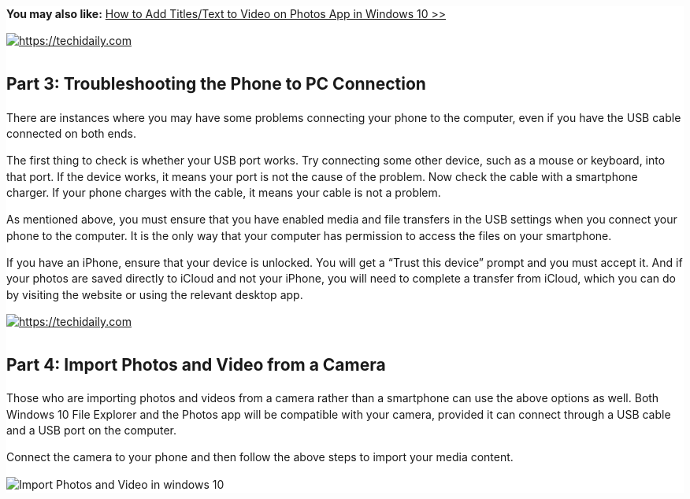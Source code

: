 **You may also like:** [How to Add Titles/Text to Video on Photos App in Windows 10 >>](https://tools.techidaily.com/wondershare/filmora/download/)






<a href="https://ephamedtechinc.pxf.io/c/5597632/2130528/26400" target="_top" id="2130528">
  <img src="//a.impactradius-go.com/display-ad/26400-2130528" border="0" alt="https://techidaily.com" width="728" height="90"/>
</a>
<img height="0" width="0" src="https://ephamedtechinc.pxf.io/i/5597632/2130528/26400" style="position:absolute;visibility:hidden;" border="0" />





## Part 3: Troubleshooting the Phone to PC Connection

There are instances where you may have some problems connecting your phone to the computer, even if you have the USB cable connected on both ends.

The first thing to check is whether your USB port works. Try connecting some other device, such as a mouse or keyboard, into that port. If the device works, it means your port is not the cause of the problem. Now check the cable with a smartphone charger. If your phone charges with the cable, it means your cable is not a problem.

As mentioned above, you must ensure that you have enabled media and file transfers in the USB settings when you connect your phone to the computer. It is the only way that your computer has permission to access the files on your smartphone.

If you have an iPhone, ensure that your device is unlocked. You will get a “Trust this device” prompt and you must accept it. And if your photos are saved directly to iCloud and not your iPhone, you will need to complete a transfer from iCloud, which you can do by visiting the website or using the relevant desktop app.






<a href="https://bluettius.sjv.io/c/5597632/2139112/17108" target="_top" id="2139112">
  <img src="//a.impactradius-go.com/display-ad/17108-2139112" border="0" alt="https://techidaily.com" width="250" height="90"/>
</a>
<img height="0" width="0" src="https://bluettius.sjv.io/i/5597632/2139112/17108" style="position:absolute;visibility:hidden;" border="0" />





## Part 4: Import Photos and Video from a Camera

Those who are importing photos and videos from a camera rather than a smartphone can use the above options as well. Both Windows 10 File Explorer and the Photos app will be compatible with your camera, provided it can connect through a USB cable and a USB port on the computer.

Connect the camera to your phone and then follow the above steps to import your media content.

![Import Photos and Video in windows 10](https://images.wondershare.com/filmora/article-images/import-photos-video-from-camera.jpg)
